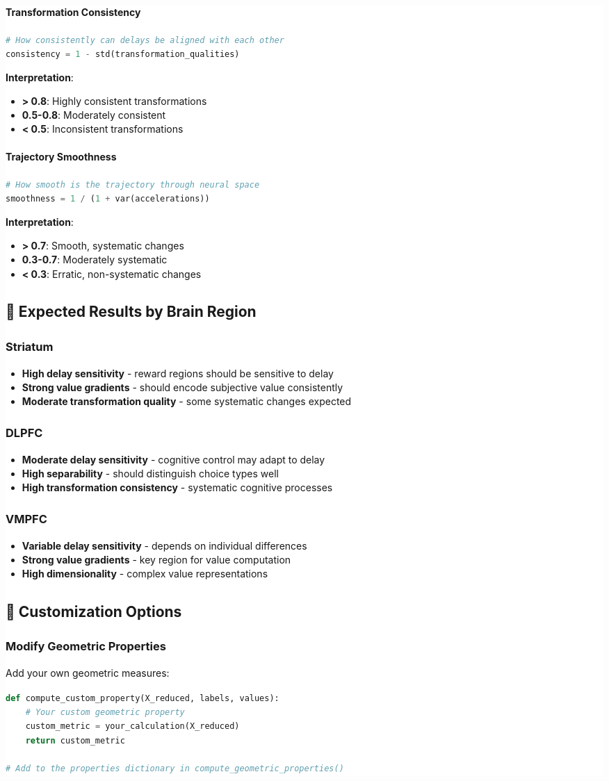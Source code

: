 #### **Transformation Consistency**
```python
# How consistently can delays be aligned with each other
consistency = 1 - std(transformation_qualities)
```

**Interpretation**:
- **> 0.8**: Highly consistent transformations
- **0.5-0.8**: Moderately consistent
- **< 0.5**: Inconsistent transformations

#### **Trajectory Smoothness**
```python
# How smooth is the trajectory through neural space
smoothness = 1 / (1 + var(accelerations))
```

**Interpretation**:
- **> 0.7**: Smooth, systematic changes
- **0.3-0.7**: Moderately systematic
- **< 0.3**: Erratic, non-systematic changes

## 🧠 Expected Results by Brain Region

### **Striatum**
- **High delay sensitivity** - reward regions should be sensitive to delay
- **Strong value gradients** - should encode subjective value consistently
- **Moderate transformation quality** - some systematic changes expected

### **DLPFC**
- **Moderate delay sensitivity** - cognitive control may adapt to delay
- **High separability** - should distinguish choice types well
- **High transformation consistency** - systematic cognitive processes

### **VMPFC**
- **Variable delay sensitivity** - depends on individual differences
- **Strong value gradients** - key region for value computation
- **High dimensionality** - complex value representations

## 🔧 Customization Options

### Modify Geometric Properties

Add your own geometric measures:

```python
def compute_custom_property(X_reduced, labels, values):
    # Your custom geometric property
    custom_metric = your_calculation(X_reduced)
    return custom_metric

# Add to the properties dictionary in compute_geometric_properties()
```
